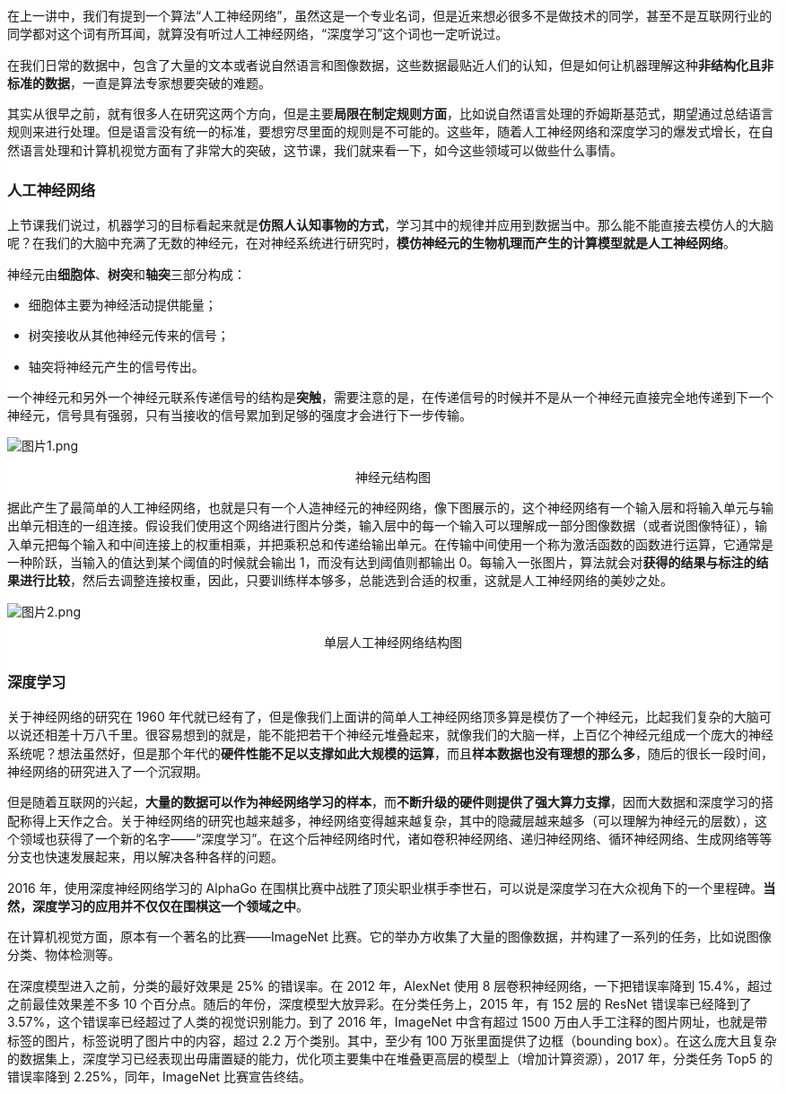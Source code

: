 <p data-nodeid="1005" class="">在上一讲中，我们有提到一个算法“人工神经网络”，虽然这是一个专业名词，但是近来想必很多不是做技术的同学，甚至不是互联网行业的同学都对这个词有所耳闻，就算没有听过人工神经网络，“深度学习”这个词也一定听说过。</p>
<p data-nodeid="1006">在我们日常的数据中，包含了大量的文本或者说自然语言和图像数据，这些数据最贴近人们的认知，但是如何让机器理解这种<strong data-nodeid="1070">非结构化且非标准的数据</strong>，一直是算法专家想要突破的难题。</p>
<p data-nodeid="1007">其实从很早之前，就有很多人在研究这两个方向，但是主要<strong data-nodeid="1076">局限在制定规则方面</strong>，比如说自然语言处理的乔姆斯基范式，期望通过总结语言规则来进行处理。但是语言没有统一的标准，要想穷尽里面的规则是不可能的。这些年，随着人工神经网络和深度学习的爆发式增长，在自然语言处理和计算机视觉方面有了非常大的突破，这节课，我们就来看一下，如今这些领域可以做些什么事情。</p>
<h3 data-nodeid="1008">人工神经网络</h3>
<p data-nodeid="1009">上节课我们说过，机器学习的目标看起来就是<strong data-nodeid="1087">仿照人认知事物的方式</strong>，学习其中的规律并应用到数据当中。那么能不能直接去模仿人的大脑呢？在我们的大脑中充满了无数的神经元，在对神经系统进行研究时，<strong data-nodeid="1088">模仿神经元的生物机理而产生的计算模型就是人工神经网络</strong>。</p>
<p data-nodeid="1010">神经元由<strong data-nodeid="1102">细胞体</strong>、<strong data-nodeid="1103">树突</strong>和<strong data-nodeid="1104">轴突</strong>三部分构成：</p>
<ul data-nodeid="1011">
<li data-nodeid="1012">
<p data-nodeid="1013">细胞体主要为神经活动提供能量；</p>
</li>
<li data-nodeid="1014">
<p data-nodeid="1015">树突接收从其他神经元传来的信号；</p>
</li>
<li data-nodeid="1016">
<p data-nodeid="1017">轴突将神经元产生的信号传出。</p>
</li>
</ul>
<p data-nodeid="1018">一个神经元和另外一个神经元联系传递信号的结构是<strong data-nodeid="1113">突触</strong>，需要注意的是，在传递信号的时候并不是从一个神经元直接完全地传递到下一个神经元，信号具有强弱，只有当接收的信号累加到足够的强度才会进行下一步传输。</p>
<p data-nodeid="1019"><img src="https://s0.lgstatic.com/i/image6/M00/25/1D/Cgp9HWBZXJiALCJUAAKnO_2R5vw862.png" alt="图片1.png" data-nodeid="1116"></p>
<div data-nodeid="1020"><p style="text-align:center">神经元结构图</p></div>
<p data-nodeid="1021">据此产生了最简单的人工神经网络，也就是只有一个人造神经元的神经网络，像下图展示的，这个神经网络有一个输入层和将输入单元与输出单元相连的一组连接。假设我们使用这个网络进行图片分类，输入层中的每一个输入可以理解成一部分图像数据（或者说图像特征），输入单元把每个输入和中间连接上的权重相乘，并把乘积总和传递给输出单元。在传输中间使用一个称为激活函数的函数进行运算，它通常是一种阶跃，当输入的值达到某个阈值的时候就会输出 1，而没有达到阈值则都输出 0。每输入一张图片，算法就会对<strong data-nodeid="1122">获得的结果与标注的结果进行比较</strong>，然后去调整连接权重，因此，只要训练样本够多，总能选到合适的权重，这就是人工神经网络的美妙之处。</p>
<p data-nodeid="1022"><img src="https://s0.lgstatic.com/i/image6/M00/25/19/CioPOWBZXKGAHqJoAABrxFHSlFE063.png" alt="图片2.png" data-nodeid="1125"></p>
<div data-nodeid="1023"><p style="text-align:center">单层人工神经网络结构图</p></div>
<h3 data-nodeid="1024">深度学习</h3>
<p data-nodeid="1025">关于神经网络的研究在 1960 年代就已经有了，但是像我们上面讲的简单人工神经网络顶多算是模仿了一个神经元，比起我们复杂的大脑可以说还相差十万八千里。很容易想到的就是，能不能把若干个神经元堆叠起来，就像我们的大脑一样，上百亿个神经元组成一个庞大的神经系统呢？想法虽然好，但是那个年代的<strong data-nodeid="1136">硬件性能不足以支撑如此大规模的运算</strong>，而且<strong data-nodeid="1137">样本数据也没有理想的那么多</strong>，随后的很长一段时间，神经网络的研究进入了一个沉寂期。</p>
<p data-nodeid="1026">但是随着互联网的兴起，<strong data-nodeid="1147">大量的数据可以作为神经网络学习的样本</strong>，而<strong data-nodeid="1148">不断升级的硬件则提供了强大算力支撑</strong>，因而大数据和深度学习的搭配称得上天作之合。关于神经网络的研究也越来越多，神经网络变得越来越复杂，其中的隐藏层越来越多（可以理解为神经元的层数），这个领域也获得了一个新的名字——“深度学习”。在这个后神经网络时代，诸如卷积神经网络、递归神经网络、循环神经网络、生成网络等等分支也快速发展起来，用以解决各种各样的问题。</p>
<p data-nodeid="1027">2016 年，使用深度神经网络学习的 AlphaGo 在围棋比赛中战胜了顶尖职业棋手李世石，可以说是深度学习在大众视角下的一个里程碑。<strong data-nodeid="1154">当然，深度学习的应用并不仅仅在围棋这一个领域之中</strong>。</p>
<p data-nodeid="1028">在计算机视觉方面，原本有一个著名的比赛——ImageNet 比赛。它的举办方收集了大量的图像数据，并构建了一系列的任务，比如说图像分类、物体检测等。</p>
<p data-nodeid="3754" class="te-preview-highlight">在深度模型进入之前，分类的最好效果是 25% 的错误率。在 2012 年，AlexNet 使用 8 层卷积神经网络，一下把错误率降到 15.4%，超过之前最佳效果差不多 10 个百分点。随后的年份，深度模型大放异彩。在分类任务上，2015 年，有 152 层的 ResNet 错误率已经降到了 3.57%，这个错误率已经超过了人类的视觉识别能力。到了 2016 年，ImageNet 中含有超过 1500 万由人手工注释的图片网址，也就是带标签的图片，标签说明了图片中的内容，超过 2.2 万个类别。其中，至少有 100 万张里面提供了边框（bounding box）。在这么庞大且复杂的数据集上，深度学习已经表现出毋庸置疑的能力，优化项主要集中在堆叠更高层的模型上（增加计算资源），2017 年，分类任务 Top5 的错误率降到 2.25%，同年，ImageNet 比赛宣告终结。</p>
